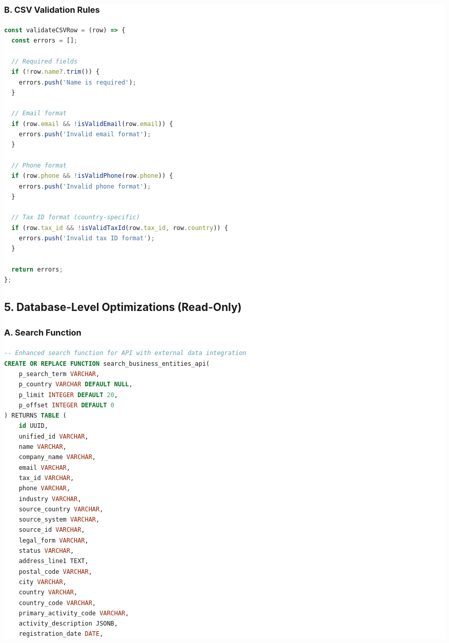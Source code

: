 ### B. CSV Validation Rules

```typescript
const validateCSVRow = (row) => {
  const errors = [];

  // Required fields
  if (!row.name?.trim()) {
    errors.push('Name is required');
  }

  // Email format
  if (row.email && !isValidEmail(row.email)) {
    errors.push('Invalid email format');
  }

  // Phone format
  if (row.phone && !isValidPhone(row.phone)) {
    errors.push('Invalid phone format');
  }

  // Tax ID format (country-specific)
  if (row.tax_id && !isValidTaxId(row.tax_id, row.country)) {
    errors.push('Invalid tax ID format');
  }

  return errors;
};
```

## 5. Database-Level Optimizations (Read-Only)

### A. Search Function

```sql
-- Enhanced search function for API with external data integration
CREATE OR REPLACE FUNCTION search_business_entities_api(
    p_search_term VARCHAR,
    p_country VARCHAR DEFAULT NULL,
    p_limit INTEGER DEFAULT 20,
    p_offset INTEGER DEFAULT 0
) RETURNS TABLE (
    id UUID,
    unified_id VARCHAR,
    name VARCHAR,
    company_name VARCHAR,
    email VARCHAR,
    tax_id VARCHAR,
    phone VARCHAR,
    industry VARCHAR,
    source_country VARCHAR,
    source_system VARCHAR,
    source_id VARCHAR,
    legal_form VARCHAR,
    status VARCHAR,
    address_line1 TEXT,
    postal_code VARCHAR,
    city VARCHAR,
    country VARCHAR,
    country_code VARCHAR,
    primary_activity_code VARCHAR,
    activity_description JSONB,
    registration_date DATE,
```